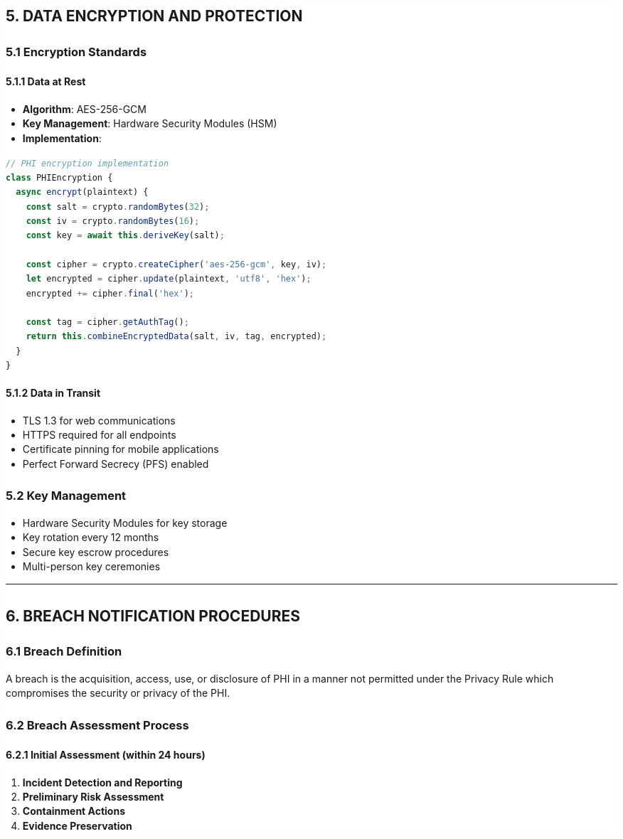 
## 5. DATA ENCRYPTION AND PROTECTION

### 5.1 Encryption Standards

#### 5.1.1 Data at Rest
- **Algorithm**: AES-256-GCM
- **Key Management**: Hardware Security Modules (HSM)
- **Implementation**:
```javascript
// PHI encryption implementation
class PHIEncryption {
  async encrypt(plaintext) {
    const salt = crypto.randomBytes(32);
    const iv = crypto.randomBytes(16);
    const key = await this.deriveKey(salt);
    
    const cipher = crypto.createCipher('aes-256-gcm', key, iv);
    let encrypted = cipher.update(plaintext, 'utf8', 'hex');
    encrypted += cipher.final('hex');
    
    const tag = cipher.getAuthTag();
    return this.combineEncryptedData(salt, iv, tag, encrypted);
  }
}
```

#### 5.1.2 Data in Transit
- TLS 1.3 for web communications
- HTTPS required for all endpoints
- Certificate pinning for mobile applications
- Perfect Forward Secrecy (PFS) enabled

### 5.2 Key Management
- Hardware Security Modules for key storage
- Key rotation every 12 months
- Secure key escrow procedures
- Multi-person key ceremonies

---

## 6. BREACH NOTIFICATION PROCEDURES

### 6.1 Breach Definition
A breach is the acquisition, access, use, or disclosure of PHI in a manner not permitted under the Privacy Rule which compromises the security or privacy of the PHI.

### 6.2 Breach Assessment Process

#### 6.2.1 Initial Assessment (within 24 hours)
1. **Incident Detection and Reporting**
2. **Preliminary Risk Assessment**
3. **Containment Actions**
4. **Evidence Preservation**
